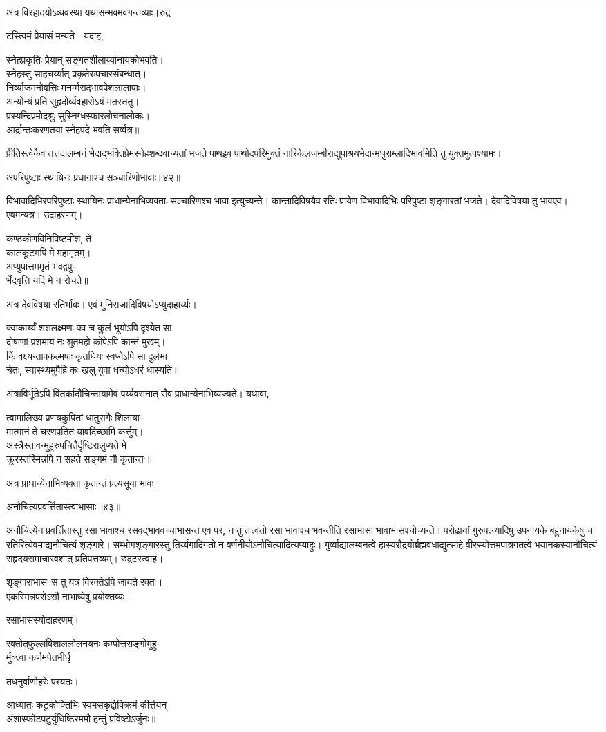   अत्र विरहादयोऽव्यवस्था यथासम्भवमवगन्तव्याः।रुद्र

टस्त्विमं प्रेयांसं मन्यते। यदाह,

स्नेहप्रकृतिः प्रेयान् सङ्गतशीलार्य्यानायकोभवति।  
स्नेहस्तु साहचर्य्यात् प्रकृतेरुपचारसंबन्धात्।  
निर्व्याजमनोवृत्तिः मनर्म्मसद्भावपेशलालापाः।  
अन्योन्यं प्रति सुहृदोर्व्यवहारोऽयं मतस्ततु।  
प्रस्यन्दिप्रमोदश्रुः सुस्निग्धस्फारलोचनालोकः।  
आर्द्रान्तःकरणतया स्नेहपदे भवति सर्व्वत्र॥

  प्रीतिस्त्वेकैव तत्तदालम्बनं भेदाद्भक्तिप्रेमस्नेहशब्दवाच्यतां भजते पाथइव पाथोदपरिमुक्तं नारिकेलजम्बीराद्युपाश्रयभेदान्मधुराम्लादिभावमिति तु युक्तमुत्पश्यामः।

अपरिपुष्टाः स्थायिनः प्रधानाश्च सञ्चारिणोभावाः॥४२॥

  विभावादिभिरपरिपुष्टाः स्थायिनः प्राधान्येनाभिव्यक्ताः सञ्चारिणश्च भावा इत्युच्यन्ते। कान्तादिविषयैव रतिः प्रायेण विभावादिभिः परिपुष्टा शृङ्गारतां भजते। देवादिविषया तु भावएव। एवमन्यत्र। उदाहरणम्।

कण्ठकोणविनिविष्टमीश, ते  
कालकूटमपि मे महामृतम्।  
अप्युपात्तममृतं भवद्वपु-  
र्भेदवृत्ति यदि मे न रोचते॥

  अत्र देवविषया रतिर्भावः। एवं मुनिराजादिविषयोऽप्युदाहार्य्यः।

क्वाकार्य्यं शशलक्ष्मणः क्व च कुलं भूयोऽपि दृश्येत सा  
दोषाणां प्रशमाय नः श्रुतमहो कोपेऽपि कान्तं मुखम्।  
किं वक्ष्यन्तापकल्मषाः कृतधियः स्वप्नेऽपि सा दुर्लभा  
चेतः, स्वास्थ्यमुपैहि कः खलु युवा धन्योऽधरं धास्यति॥

  अत्राविर्भूतेऽपि वितर्कादौचिन्तायामेव पर्य्यवसनात् सैव प्राधान्येनाभिव्यज्यते। यथावा,

त्वामालिख्य प्रणयकुपितां धातुरागैः शिलाया-  
मात्मानं ते चरणपतितं यावदिच्छामि कर्त्तुम्।  
अस्त्रैस्तावन्मुहुरुपचितैर्दृष्टिरालुप्यते मे  
क्रूरस्तस्मिन्नपि न सहते सङ्गमं नौ कृतान्तः॥

  अत्र प्राधान्येनाभिव्यक्ता कृतान्तं प्रत्यसूया भावः।

अनौचित्यप्रवर्त्तितास्त्वाभासाः॥४३॥

   अनौचित्येन प्रवर्त्तितास्तु रसा भावाश्च रसवद्भाववच्चाभासन्त एव परं, न तु तत्त्वतो रसा भावाश्च भवन्तीति रसाभासा भावाभासश्चोच्यन्ते। परोढ़ायां गुरुपत्न्यादिषु उपनायके बहुनायकेषु च रतिरित्येवमाद्यनौचित्यं शृङ्गारे। सम्भोगशृङ्गारस्तु तिर्य्यगादिगतो न वर्णनीयोऽनौचित्यादित्यप्याहुः। गुर्व्वाद्यालम्बनत्वे हास्यरौद्रयोर्ब्रह्मवधाद्युत्साहे वीरस्योत्तमपात्रगतत्वे भयानकस्यानौचित्यं सहृदयसमाचारवशात् प्रतिपत्तव्यम्। रुद्रटस्त्वाह।

शृङ्गाराभासः स तु यत्र विरक्तेऽपि जायते रक्तः।  
एकस्मिन्नपरोऽसौ नाभाष्येषु प्रयोक्तव्यः।

 रसाभासस्योदाहरणम्।

रक्तोत्‌फुल्लविशाललोलनयनः कम्पोत्तराङ्गोमुहु-  
र्मुक्त्वा कर्णमपेतभीर्धृ

तधनुर्वाणोहरेः पश्यतः।

आध्यातः कटुकोक्तिभिः स्वमसकृद्दोर्विक्रमं कीर्त्तयन्  
अंशास्फोटपटुर्युधिष्ठिरममौ हन्तुं प्रविष्टोऽर्जुनः॥
